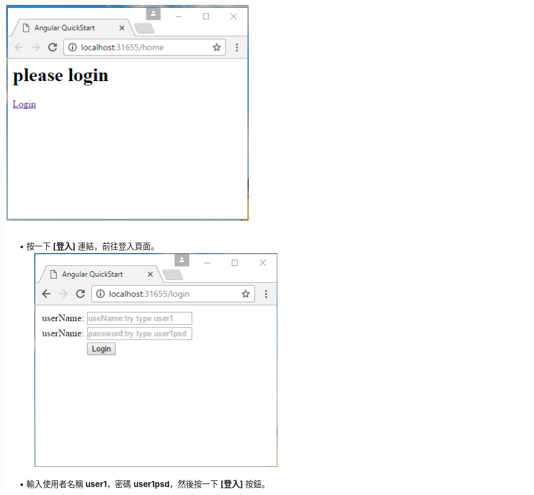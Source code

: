 <span><span><img src="163125-image.png" alt="" width="402" height="354" align="middle">
</span></span></p>
<p style="margin-left:36pt; margin-right:0pt; margin-top:0pt; margin-bottom:.0001pt; font-size:10.0pt; direction:ltr; unicode-bidi:normal">
<span>&nbsp;</span></p>
<p style="margin-left:36pt; margin-right:0pt; margin-top:0pt; margin-bottom:.0001pt; font-size:10.0pt; direction:ltr; unicode-bidi:normal; text-indent:-18pt">
<span><span style="font-style:normal; text-decoration:none; font-weight:normal">&bull;&nbsp;</span><span>按一下
</span><span style="font-weight:bold">[登入]</span><span> 連結，前往登入頁面。</span></span></p>
<p style="margin-left:36pt; margin-right:0pt; margin-top:0pt; margin-bottom:.0001pt; font-size:10.0pt; direction:ltr; unicode-bidi:normal">
<span><span><img src="163126-image.png" alt="" width="399" height="351" align="middle">
</span></span></p>
<p style="margin-left:36pt; margin-right:0pt; margin-top:0pt; margin-bottom:.0001pt; font-size:10.0pt; direction:ltr; unicode-bidi:normal">
<span>&nbsp;</span></p>
<p style="margin-left:36pt; margin-right:0pt; margin-top:0pt; margin-bottom:.0001pt; font-size:10.0pt; direction:ltr; unicode-bidi:normal; text-indent:-18pt">
<span><span style="font-style:normal; text-decoration:none; font-weight:normal">&bull;&nbsp;</span><span>輸入使用者名稱
</span><span style="font-weight:bold">user1</span><span>，密碼 </span><span style="font-weight:bold">user1psd</span><span>，然後按一下
</span><span style="font-weight:bold">[登入]</span><span> 按鈕。</span></span></p>
<p style="margin-left:36pt; margin-right:0pt; margin-top:0pt; margin-bottom:.0001pt; font-size:10.0pt; direction:ltr; unicode-bidi:normal">